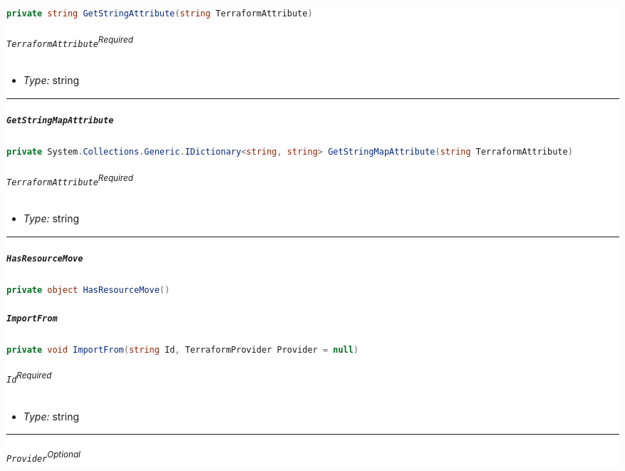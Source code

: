 ```csharp
private string GetStringAttribute(string TerraformAttribute)
```

###### `TerraformAttribute`<sup>Required</sup> <a name="TerraformAttribute" id="@cdktf/provider-vault.awsAuthBackendRoleTag.AwsAuthBackendRoleTag.getStringAttribute.parameter.terraformAttribute"></a>

- *Type:* string

---

##### `GetStringMapAttribute` <a name="GetStringMapAttribute" id="@cdktf/provider-vault.awsAuthBackendRoleTag.AwsAuthBackendRoleTag.getStringMapAttribute"></a>

```csharp
private System.Collections.Generic.IDictionary<string, string> GetStringMapAttribute(string TerraformAttribute)
```

###### `TerraformAttribute`<sup>Required</sup> <a name="TerraformAttribute" id="@cdktf/provider-vault.awsAuthBackendRoleTag.AwsAuthBackendRoleTag.getStringMapAttribute.parameter.terraformAttribute"></a>

- *Type:* string

---

##### `HasResourceMove` <a name="HasResourceMove" id="@cdktf/provider-vault.awsAuthBackendRoleTag.AwsAuthBackendRoleTag.hasResourceMove"></a>

```csharp
private object HasResourceMove()
```

##### `ImportFrom` <a name="ImportFrom" id="@cdktf/provider-vault.awsAuthBackendRoleTag.AwsAuthBackendRoleTag.importFrom"></a>

```csharp
private void ImportFrom(string Id, TerraformProvider Provider = null)
```

###### `Id`<sup>Required</sup> <a name="Id" id="@cdktf/provider-vault.awsAuthBackendRoleTag.AwsAuthBackendRoleTag.importFrom.parameter.id"></a>

- *Type:* string

---

###### `Provider`<sup>Optional</sup> <a name="Provider" id="@cdktf/provider-vault.awsAuthBackendRoleTag.AwsAuthBackendRoleTag.importFrom.parameter.provider"></a>
